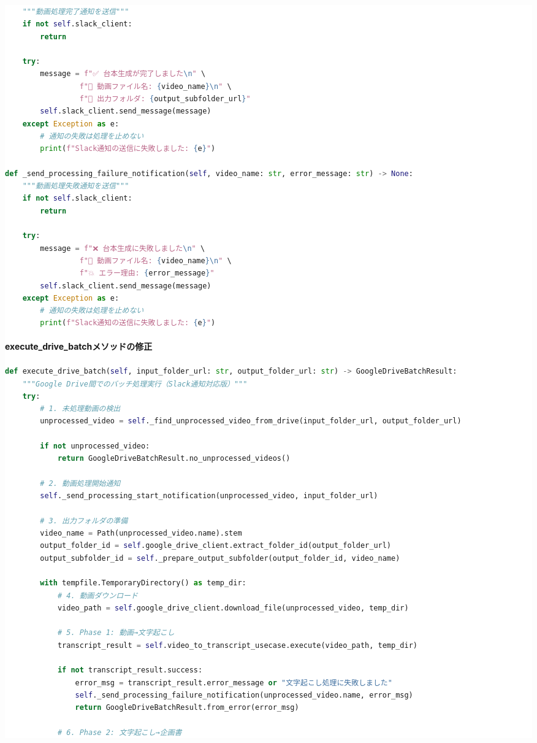 ```python
    """動画処理完了通知を送信"""
    if not self.slack_client:
        return

    try:
        message = f"✅ 台本生成が完了しました\n" \
                 f"📁 動画ファイル名: {video_name}\n" \
                 f"🔗 出力フォルダ: {output_subfolder_url}"
        self.slack_client.send_message(message)
    except Exception as e:
        # 通知の失敗は処理を止めない
        print(f"Slack通知の送信に失敗しました: {e}")

def _send_processing_failure_notification(self, video_name: str, error_message: str) -> None:
    """動画処理失敗通知を送信"""
    if not self.slack_client:
        return

    try:
        message = f"❌ 台本生成に失敗しました\n" \
                 f"📁 動画ファイル名: {video_name}\n" \
                 f"💥 エラー理由: {error_message}"
        self.slack_client.send_message(message)
    except Exception as e:
        # 通知の失敗は処理を止めない
        print(f"Slack通知の送信に失敗しました: {e}")
```

#### execute_drive_batchメソッドの修正

```python
def execute_drive_batch(self, input_folder_url: str, output_folder_url: str) -> GoogleDriveBatchResult:
    """Google Drive間でのバッチ処理実行（Slack通知対応版）"""
    try:
        # 1. 未処理動画の検出
        unprocessed_video = self._find_unprocessed_video_from_drive(input_folder_url, output_folder_url)

        if not unprocessed_video:
            return GoogleDriveBatchResult.no_unprocessed_videos()

        # 2. 動画処理開始通知
        self._send_processing_start_notification(unprocessed_video, input_folder_url)

        # 3. 出力フォルダの準備
        video_name = Path(unprocessed_video.name).stem
        output_folder_id = self.google_drive_client.extract_folder_id(output_folder_url)
        output_subfolder_id = self._prepare_output_subfolder(output_folder_id, video_name)

        with tempfile.TemporaryDirectory() as temp_dir:
            # 4. 動画ダウンロード
            video_path = self.google_drive_client.download_file(unprocessed_video, temp_dir)

            # 5. Phase 1: 動画→文字起こし
            transcript_result = self.video_to_transcript_usecase.execute(video_path, temp_dir)

            if not transcript_result.success:
                error_msg = transcript_result.error_message or "文字起こし処理に失敗しました"
                self._send_processing_failure_notification(unprocessed_video.name, error_msg)
                return GoogleDriveBatchResult.from_error(error_msg)

            # 6. Phase 2: 文字起こし→企画書
```